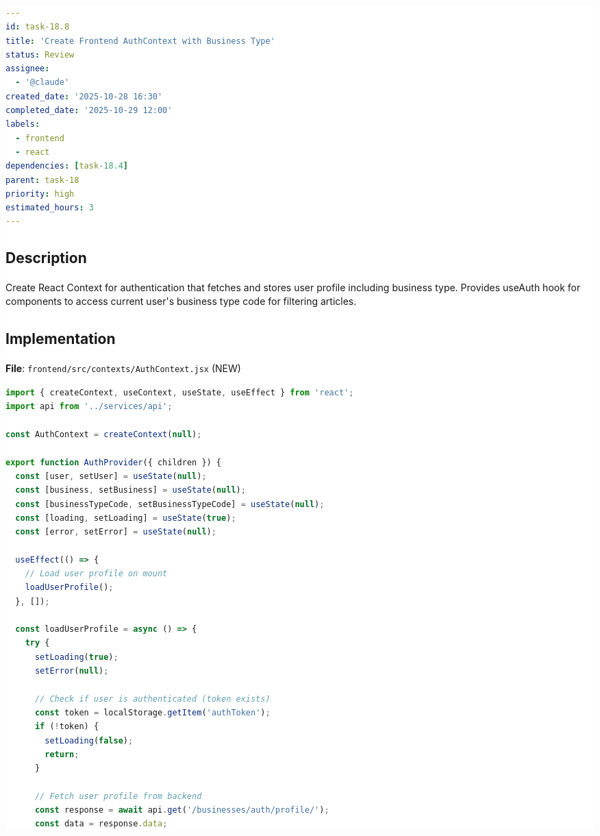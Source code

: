 ```yaml
---
id: task-18.8
title: 'Create Frontend AuthContext with Business Type'
status: Review
assignee:
  - '@claude'
created_date: '2025-10-28 16:30'
completed_date: '2025-10-29 12:00'
labels:
  - frontend
  - react
dependencies: [task-18.4]
parent: task-18
priority: high
estimated_hours: 3
---
```


## Description


Create React Context for authentication that fetches and stores user profile including business type. Provides useAuth hook for components to access current user's business type code for filtering articles.


## Implementation

**File**: `frontend/src/contexts/AuthContext.jsx` (NEW)

```jsx
import { createContext, useContext, useState, useEffect } from 'react';
import api from '../services/api';

const AuthContext = createContext(null);

export function AuthProvider({ children }) {
  const [user, setUser] = useState(null);
  const [business, setBusiness] = useState(null);
  const [businessTypeCode, setBusinessTypeCode] = useState(null);
  const [loading, setLoading] = useState(true);
  const [error, setError] = useState(null);

  useEffect(() => {
    // Load user profile on mount
    loadUserProfile();
  }, []);

  const loadUserProfile = async () => {
    try {
      setLoading(true);
      setError(null);

      // Check if user is authenticated (token exists)
      const token = localStorage.getItem('authToken');
      if (!token) {
        setLoading(false);
        return;
      }

      // Fetch user profile from backend
      const response = await api.get('/businesses/auth/profile/');
      const data = response.data;
```